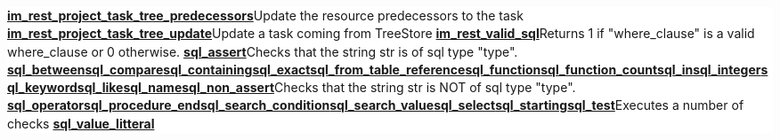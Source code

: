 </td></tr><tr valign="top"><td style="width:35%"><b><a href="https://www.project-open.net/api-doc/proc-view?version_id=438563&amp;proc=im_rest_project_task_tree_predecessors">im_rest_project_task_tree_predecessors</a></b></td><td></td><td>Update the resource predecessors to the task </td></tr><tr valign="top"><td style="width:35%"><b><a href="https://www.project-open.net/api-doc/proc-view?version_id=438563&amp;proc=im_rest_project_task_tree_update">im_rest_project_task_tree_update</a></b></td><td></td><td>Update a task coming from TreeStore </td></tr><tr valign="top"><td style="width:35%"><b><a href="https://www.project-open.net/api-doc/proc-view?version_id=438563&amp;proc=im_rest_valid_sql">im_rest_valid_sql</a></b></td><td></td><td>Returns 1 if &quot;where_clause&quot; is a valid where_clause or 0 otherwise. </td></tr><tr valign="top"><td style="width:35%"><b><a href="https://www.project-open.net/api-doc/proc-view?version_id=438563&amp;proc=sql_assert">sql_assert</a></b></td><td></td><td>Checks that the string str is of sql type &quot;type&quot;. </td></tr><tr valign="top"><td style="width:35%"><b><a href="https://www.project-open.net/api-doc/proc-view?version_id=438563&amp;proc=sql_between">sql_between</a></b></td><td></td><td></td></tr><tr valign="top"><td style="width:35%"><b><a href="https://www.project-open.net/api-doc/proc-view?version_id=438563&amp;proc=sql_compare">sql_compare</a></b></td><td></td><td></td></tr><tr valign="top"><td style="width:35%"><b><a href="https://www.project-open.net/api-doc/proc-view?version_id=438563&amp;proc=sql_containing">sql_containing</a></b></td><td></td><td></td></tr><tr valign="top"><td style="width:35%"><b><a href="https://www.project-open.net/api-doc/proc-view?version_id=438563&amp;proc=sql_exact">sql_exact</a></b></td><td></td><td></td></tr><tr valign="top"><td style="width:35%"><b><a href="https://www.project-open.net/api-doc/proc-view?version_id=438563&amp;proc=sql_from_table_reference">sql_from_table_reference</a></b></td><td></td><td></td></tr><tr valign="top"><td style="width:35%"><b><a href="https://www.project-open.net/api-doc/proc-view?version_id=438563&amp;proc=sql_function">sql_function</a></b></td><td></td><td></td></tr><tr valign="top"><td style="width:35%"><b><a href="https://www.project-open.net/api-doc/proc-view?version_id=438563&amp;proc=sql_function_count">sql_function_count</a></b></td><td></td><td></td></tr><tr valign="top"><td style="width:35%"><b><a href="https://www.project-open.net/api-doc/proc-view?version_id=438563&amp;proc=sql_in">sql_in</a></b></td><td></td><td></td></tr><tr valign="top"><td style="width:35%"><b><a href="https://www.project-open.net/api-doc/proc-view?version_id=438563&amp;proc=sql_integer">sql_integer</a></b></td><td></td><td></td></tr><tr valign="top"><td style="width:35%"><b><a href="https://www.project-open.net/api-doc/proc-view?version_id=438563&amp;proc=sql_keyword">sql_keyword</a></b></td><td></td><td></td></tr><tr valign="top"><td style="width:35%"><b><a href="https://www.project-open.net/api-doc/proc-view?version_id=438563&amp;proc=sql_like">sql_like</a></b></td><td></td><td></td></tr><tr valign="top"><td style="width:35%"><b><a href="https://www.project-open.net/api-doc/proc-view?version_id=438563&amp;proc=sql_name">sql_name</a></b></td><td></td><td></td></tr><tr valign="top"><td style="width:35%"><b><a href="https://www.project-open.net/api-doc/proc-view?version_id=438563&amp;proc=sql_non_assert">sql_non_assert</a></b></td><td></td><td>Checks that the string str is NOT of sql type &quot;type&quot;. </td></tr><tr valign="top"><td style="width:35%"><b><a href="https://www.project-open.net/api-doc/proc-view?version_id=438563&amp;proc=sql_operator">sql_operator</a></b></td><td></td><td></td></tr><tr valign="top"><td style="width:35%"><b><a href="https://www.project-open.net/api-doc/proc-view?version_id=438563&amp;proc=sql_procedure_end">sql_procedure_end</a></b></td><td></td><td></td></tr><tr valign="top"><td style="width:35%"><b><a href="https://www.project-open.net/api-doc/proc-view?version_id=438563&amp;proc=sql_search_condition">sql_search_condition</a></b></td><td></td><td></td></tr><tr valign="top"><td style="width:35%"><b><a href="https://www.project-open.net/api-doc/proc-view?version_id=438563&amp;proc=sql_search_value">sql_search_value</a></b></td><td></td><td></td></tr><tr valign="top"><td style="width:35%"><b><a href="https://www.project-open.net/api-doc/proc-view?version_id=438563&amp;proc=sql_select">sql_select</a></b></td><td></td><td></td></tr><tr valign="top"><td style="width:35%"><b><a href="https://www.project-open.net/api-doc/proc-view?version_id=438563&amp;proc=sql_starting">sql_starting</a></b></td><td></td><td></td></tr><tr valign="top"><td style="width:35%"><b><a href="https://www.project-open.net/api-doc/proc-view?version_id=438563&amp;proc=sql_test">sql_test</a></b></td><td></td><td>Executes a number of checks </td></tr><tr valign="top"><td style="width:35%"><b><a href="https://www.project-open.net/api-doc/proc-view?version_id=438563&amp;proc=sql_value_litteral">sql_value_litteral</a></b></td><td></td><td></td></tr></table>
